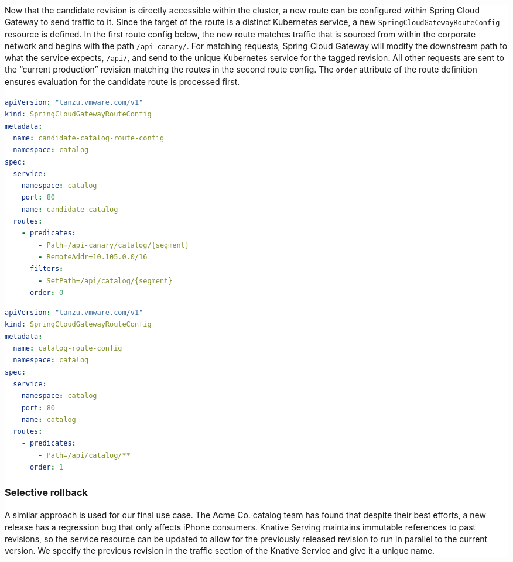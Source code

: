 Now that the candidate revision is directly accessible within the cluster, a new route can be configured within Spring Cloud Gateway to send traffic to it. Since the target of the route is a distinct Kubernetes service, a new `SpringCloudGatewayRouteConfig` resource is defined. In the first route config below, the new route matches traffic that is sourced from within the corporate network and begins with the path `/api-canary/`. For matching requests, Spring Cloud Gateway will modify the downstream path to what the service expects, `/api/`, and send to the unique Kubernetes service for the tagged revision. All other requests are sent to the “current production” revision matching the routes in the second route config. The `order` attribute of the route definition ensures evaluation for the candidate route is processed first.

```yaml
apiVersion: "tanzu.vmware.com/v1"
kind: SpringCloudGatewayRouteConfig
metadata:
  name: candidate-catalog-route-config
  namespace: catalog
spec:
  service:
    namespace: catalog
    port: 80
    name: candidate-catalog
  routes:
    - predicates:
        - Path=/api-canary/catalog/{segment}
        - RemoteAddr=10.105.0.0/16
      filters:
        - SetPath=/api/catalog/{segment}
      order: 0
```

```yaml
apiVersion: "tanzu.vmware.com/v1"
kind: SpringCloudGatewayRouteConfig
metadata:
  name: catalog-route-config
  namespace: catalog
spec:
  service:
    namespace: catalog
    port: 80
    name: catalog
  routes:
    - predicates:
        - Path=/api/catalog/**
      order: 1
```


### Selective rollback

A similar approach is used for our final use case. The Acme Co. catalog team has found that despite their best efforts, a new release has a regression bug that only affects iPhone consumers. Knative Serving maintains immutable references to past revisions, so the service resource can be updated to allow for the previously released revision to run in parallel to the current version. We specify the previous revision in the traffic section of the Knative Service and give it a unique name.
